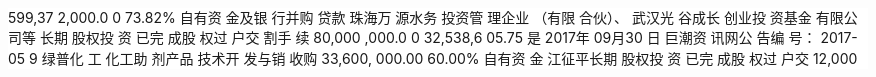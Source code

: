 599,37
2,000.0
0
73.82%
自有资
金及银
行并购
贷款
珠海万
源水务
投资管
理企业
（有限
合伙）、
武汉光
谷成长
创业投
资基金
有限公
司等
长期
股权投
资
已完
成股
权过
户交
割手
续
80,000
,000.0
0
32,538,6
05.75
是
2017年
09月30
日
巨潮资
讯网公
告编
号：
2017-05
9
绿普化
工
化工助
剂产品
技术开
发与销
收购
33,600,
000.00
60.00%
自有资
金
江征平长期
股权投
资
已完
成股
权过
户交
12,000